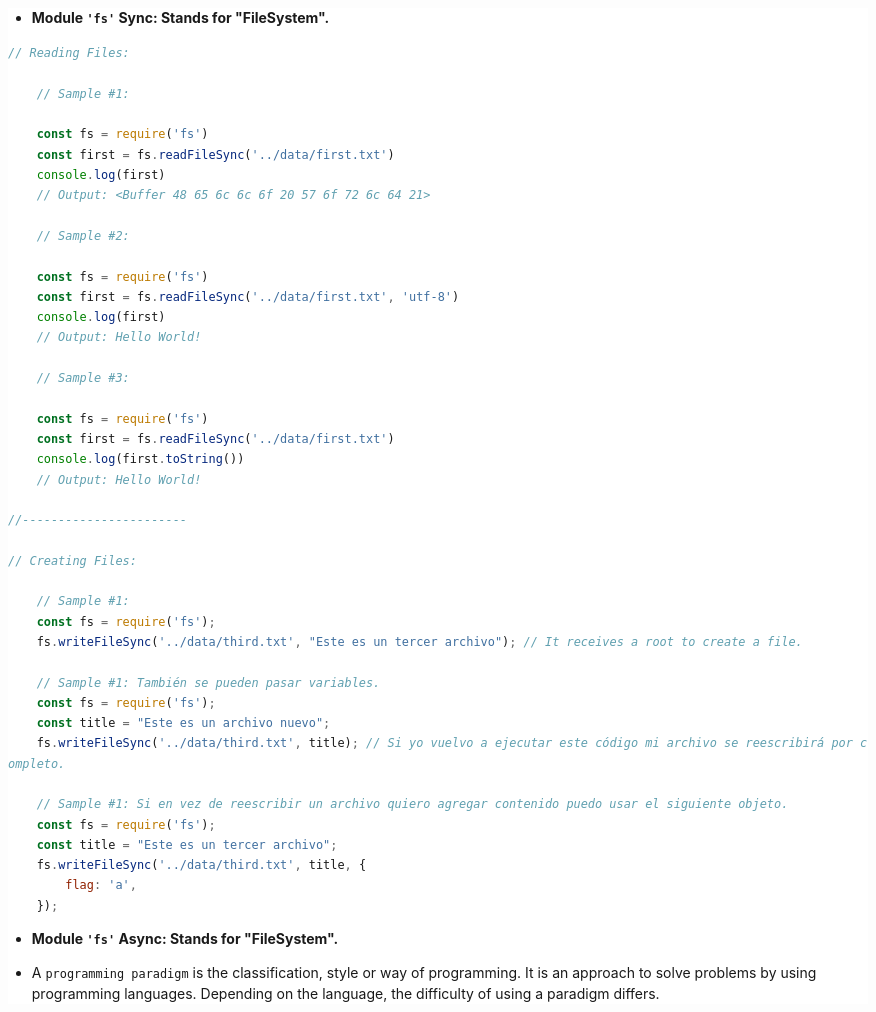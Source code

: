 * **Module `'fs'` Sync: Stands for "FileSystem".**

```javascript
// Reading Files:

    // Sample #1:

    const fs = require('fs')
    const first = fs.readFileSync('../data/first.txt')
    console.log(first)
    // Output: <Buffer 48 65 6c 6c 6f 20 57 6f 72 6c 64 21>

    // Sample #2:

    const fs = require('fs')
    const first = fs.readFileSync('../data/first.txt', 'utf-8')
    console.log(first)
    // Output: Hello World!

    // Sample #3:
    
    const fs = require('fs')
    const first = fs.readFileSync('../data/first.txt')
    console.log(first.toString())
    // Output: Hello World!

//-----------------------

// Creating Files:

    // Sample #1:
    const fs = require('fs');
    fs.writeFileSync('../data/third.txt', "Este es un tercer archivo"); // It receives a root to create a file.

    // Sample #1: También se pueden pasar variables.
    const fs = require('fs');
    const title = "Este es un archivo nuevo";
    fs.writeFileSync('../data/third.txt', title); // Si yo vuelvo a ejecutar este código mi archivo se reescribirá por completo.

    // Sample #1: Si en vez de reescribir un archivo quiero agregar contenido puedo usar el siguiente objeto.
    const fs = require('fs');
    const title = "Este es un tercer archivo";
    fs.writeFileSync('../data/third.txt', title, {
        flag: 'a',
    });
```

* **Module `'fs'` Async: Stands for "FileSystem".**

* A `programming paradigm` is the classification, style or way of programming. It is an approach to solve problems by using programming languages. Depending on the language, the difficulty of using a paradigm differs.
